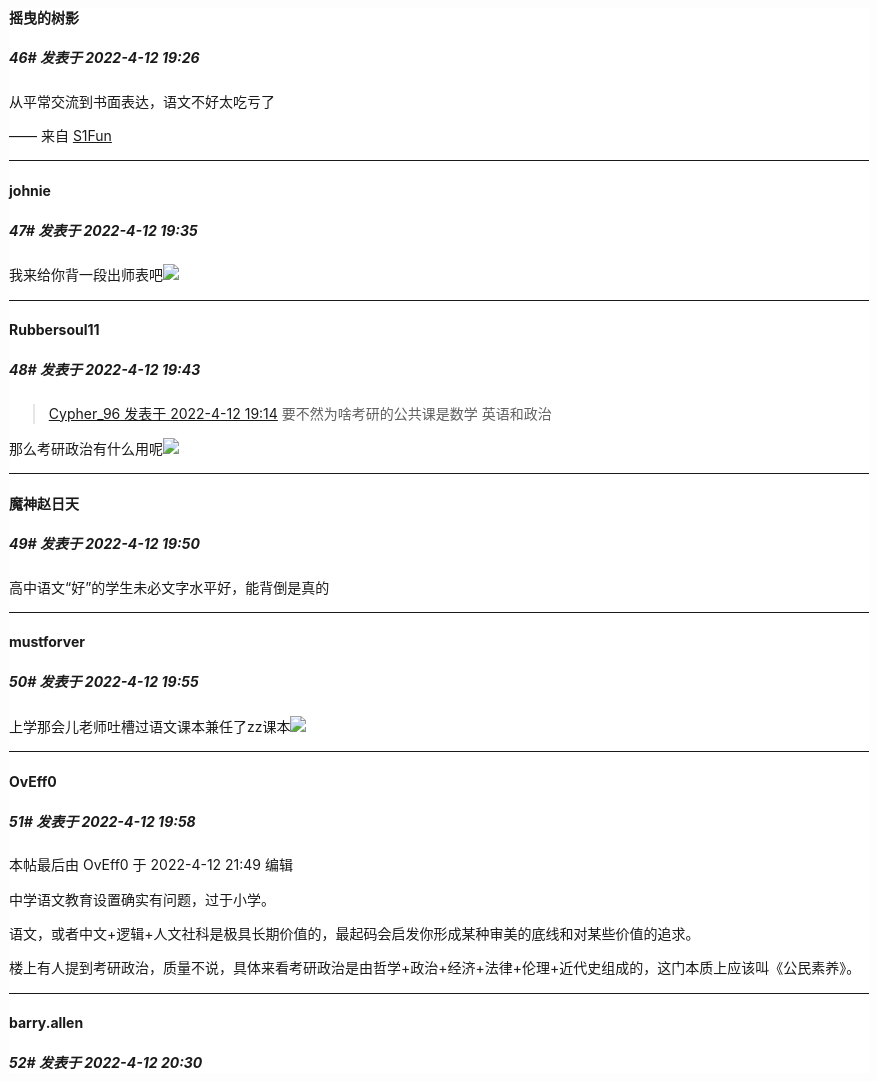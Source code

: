 ####  摇曳的树影  
##### 46#       发表于 2022-4-12 19:26

从平常交流到书面表达，语文不好太吃亏了

—— 来自 [S1Fun](https://s1fun.koalcat.com)

*****

####  johnie  
##### 47#       发表于 2022-4-12 19:35

我来给你背一段出师表吧<img src="https://static.saraba1st.com/image/smiley/face2017/002.png" referrerpolicy="no-referrer">

*****

####  Rubbersoul11  
##### 48#       发表于 2022-4-12 19:43

<blockquote><a href="httphttps://bbs.saraba1st.com/2b/forum.php?mod=redirect&amp;goto=findpost&amp;pid=55424663&amp;ptid=2064194" target="_blank">Cypher_96 发表于 2022-4-12 19:14</a>
要不然为啥考研的公共课是数学 英语和政治</blockquote>
那么考研政治有什么用呢<img src="https://static.saraba1st.com/image/smiley/face2017/065.png" referrerpolicy="no-referrer">

*****

####  魔神赵日天  
##### 49#       发表于 2022-4-12 19:50

高中语文“好”的学生未必文字水平好，能背倒是真的

*****

####  mustforver  
##### 50#       发表于 2022-4-12 19:55

上学那会儿老师吐槽过语文课本兼任了zz课本<img src="https://static.saraba1st.com/image/smiley/face2017/067.png" referrerpolicy="no-referrer">

*****

####  OvEff0  
##### 51#       发表于 2022-4-12 19:58

 本帖最后由 OvEff0 于 2022-4-12 21:49 编辑 

中学语文教育设置确实有问题，过于小学。

语文，或者中文+逻辑+人文社科是极具长期价值的，最起码会启发你形成某种审美的底线和对某些价值的追求。

楼上有人提到考研政治，质量不说，具体来看考研政治是由哲学+政治+经济+法律+伦理+近代史组成的，这门本质上应该叫《公民素养》。

*****

####  barry.allen  
##### 52#       发表于 2022-4-12 20:30
